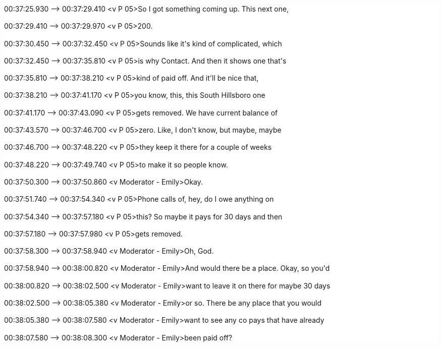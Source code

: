 00:37:25.930 --> 00:37:29.410
<v P 05>So I got something coming up. This next one,

00:37:29.410 --> 00:37:29.970
<v P 05>200.

00:37:30.450 --> 00:37:32.450
<v P 05>Sounds like it's kind of complicated, which

00:37:32.450 --> 00:37:35.810
<v P 05>is why Contact. And then it shows one that's

00:37:35.810 --> 00:37:38.210
<v P 05>kind of paid off. And it'll be nice that,

00:37:38.210 --> 00:37:41.170
<v P 05>you know, this, this South Hillsboro one

00:37:41.170 --> 00:37:43.090
<v P 05>gets removed. We have current balance of

00:37:43.570 --> 00:37:46.700
<v P 05>zero. Like, I don't know, but maybe, maybe

00:37:46.700 --> 00:37:48.220
<v P 05>they keep it there for a couple of weeks

00:37:48.220 --> 00:37:49.740
<v P 05>to make it so people know.

00:37:50.300 --> 00:37:50.860
<v Moderator - Emily>Okay.

00:37:51.740 --> 00:37:54.340
<v P 05>Phone calls of, hey, do I owe anything on

00:37:54.340 --> 00:37:57.180
<v P 05>this? So maybe it pays for 30 days and then

00:37:57.180 --> 00:37:57.980
<v P 05>gets removed.

00:37:58.300 --> 00:37:58.940
<v Moderator - Emily>Oh, God.

00:37:58.940 --> 00:38:00.820
<v Moderator - Emily>And would there be a place. Okay, so you'd

00:38:00.820 --> 00:38:02.500
<v Moderator - Emily>want to leave it on there for maybe 30 days

00:38:02.500 --> 00:38:05.380
<v Moderator - Emily>or so. There be any place that you would

00:38:05.380 --> 00:38:07.580
<v Moderator - Emily>want to see any co pays that have already

00:38:07.580 --> 00:38:08.300
<v Moderator - Emily>been paid off?
